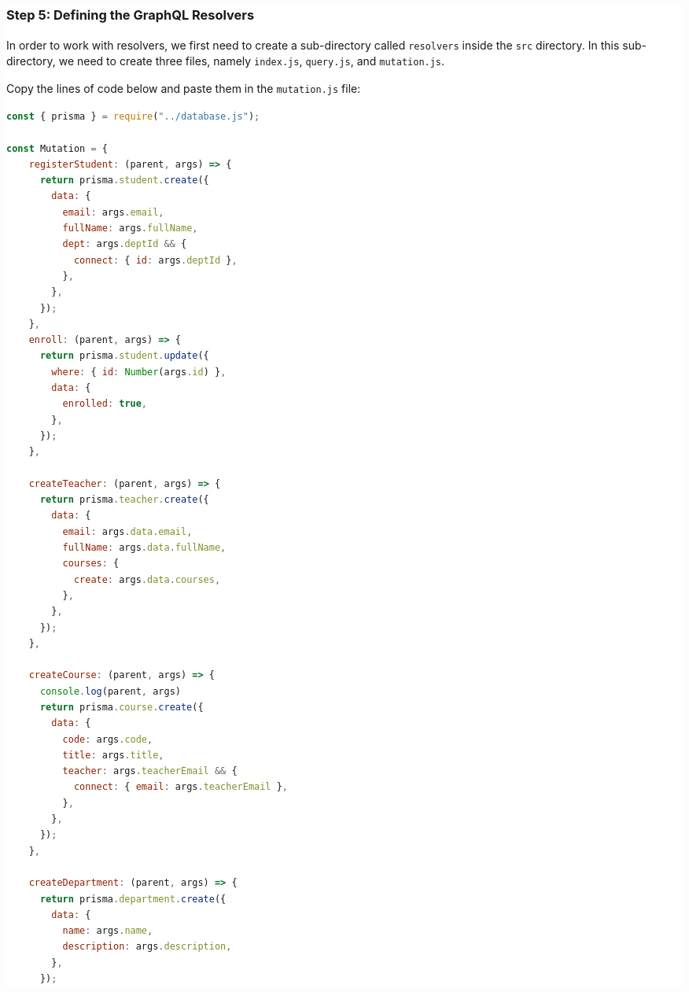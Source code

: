 ### Step 5: Defining the GraphQL Resolvers

In order to work with resolvers, we first need to create a sub-directory called `resolvers` inside the `src` directory. In this sub-directory, we need to create three files, namely `index.js`, `query.js`, and `mutation.js`.

Copy the lines of code below and paste them in the `mutation.js` file:

```javascript
const { prisma } = require("../database.js");

const Mutation = {
    registerStudent: (parent, args) => {
      return prisma.student.create({
        data: {
          email: args.email,
          fullName: args.fullName,
          dept: args.deptId && {
            connect: { id: args.deptId },
          },
        },
      });
    },
    enroll: (parent, args) => {
      return prisma.student.update({
        where: { id: Number(args.id) },
        data: {
          enrolled: true,
        },
      });
    },

    createTeacher: (parent, args) => {
      return prisma.teacher.create({
        data: {
          email: args.data.email,
          fullName: args.data.fullName,
          courses: {
            create: args.data.courses,
          },
        },
      });
    },

    createCourse: (parent, args) => {
      console.log(parent, args)
      return prisma.course.create({
        data: {
          code: args.code,
          title: args.title,
          teacher: args.teacherEmail && {
            connect: { email: args.teacherEmail },
          },
        },
      });
    },

    createDepartment: (parent, args) => {
      return prisma.department.create({
        data: {
          name: args.name,
          description: args.description,
        },
      });
```